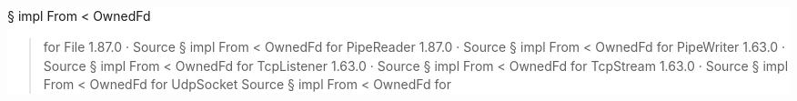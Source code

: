 §
impl
From
<
OwnedFd
> for
File
1.87.0
·
Source
§
impl
From
<
OwnedFd
> for
PipeReader
1.87.0
·
Source
§
impl
From
<
OwnedFd
> for
PipeWriter
1.63.0
·
Source
§
impl
From
<
OwnedFd
> for
TcpListener
1.63.0
·
Source
§
impl
From
<
OwnedFd
> for
TcpStream
1.63.0
·
Source
§
impl
From
<
OwnedFd
> for
UdpSocket
Source
§
impl
From
<
OwnedFd
> for